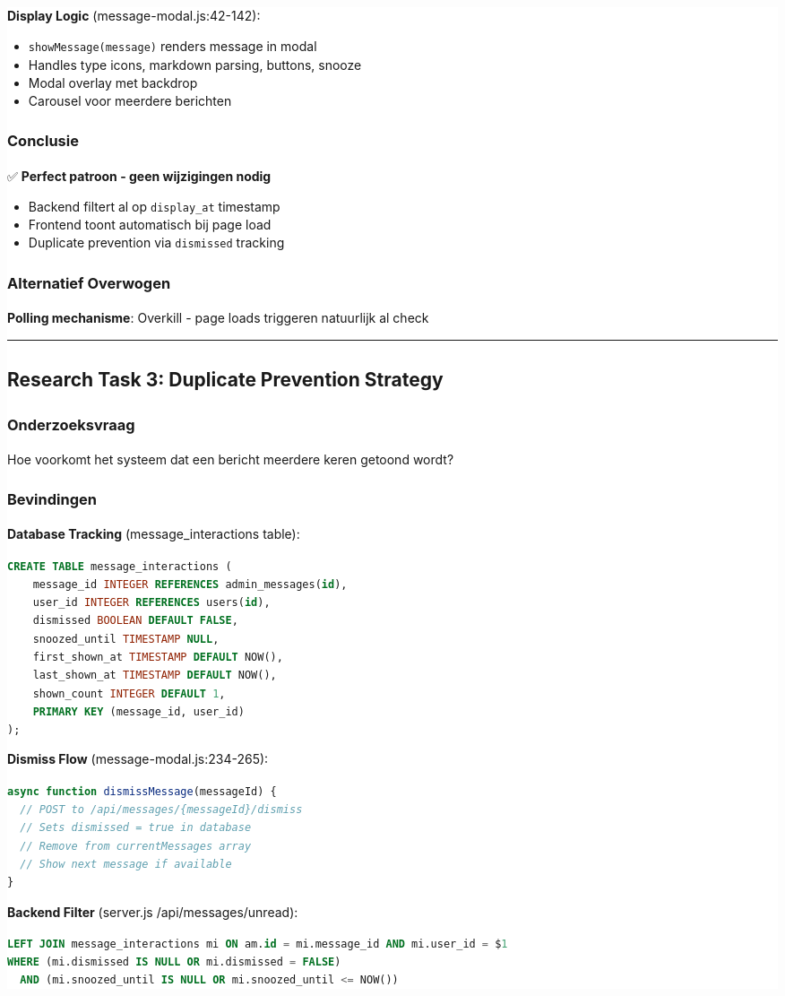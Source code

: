 **Display Logic** (message-modal.js:42-142):
- `showMessage(message)` renders message in modal
- Handles type icons, markdown parsing, buttons, snooze
- Modal overlay met backdrop
- Carousel voor meerdere berichten

### Conclusie
✅ **Perfect patroon - geen wijzigingen nodig**
- Backend filtert al op `display_at` timestamp
- Frontend toont automatisch bij page load
- Duplicate prevention via `dismissed` tracking

### Alternatief Overwogen
**Polling mechanisme**: Overkill - page loads triggeren natuurlijk al check

---

## Research Task 3: Duplicate Prevention Strategy

### Onderzoeksvraag
Hoe voorkomt het systeem dat een bericht meerdere keren getoond wordt?

### Bevindingen

**Database Tracking** (message_interactions table):
```sql
CREATE TABLE message_interactions (
    message_id INTEGER REFERENCES admin_messages(id),
    user_id INTEGER REFERENCES users(id),
    dismissed BOOLEAN DEFAULT FALSE,
    snoozed_until TIMESTAMP NULL,
    first_shown_at TIMESTAMP DEFAULT NOW(),
    last_shown_at TIMESTAMP DEFAULT NOW(),
    shown_count INTEGER DEFAULT 1,
    PRIMARY KEY (message_id, user_id)
);
```

**Dismiss Flow** (message-modal.js:234-265):
```javascript
async function dismissMessage(messageId) {
  // POST to /api/messages/{messageId}/dismiss
  // Sets dismissed = true in database
  // Remove from currentMessages array
  // Show next message if available
}
```

**Backend Filter** (server.js /api/messages/unread):
```sql
LEFT JOIN message_interactions mi ON am.id = mi.message_id AND mi.user_id = $1
WHERE (mi.dismissed IS NULL OR mi.dismissed = FALSE)
  AND (mi.snoozed_until IS NULL OR mi.snoozed_until <= NOW())
```
